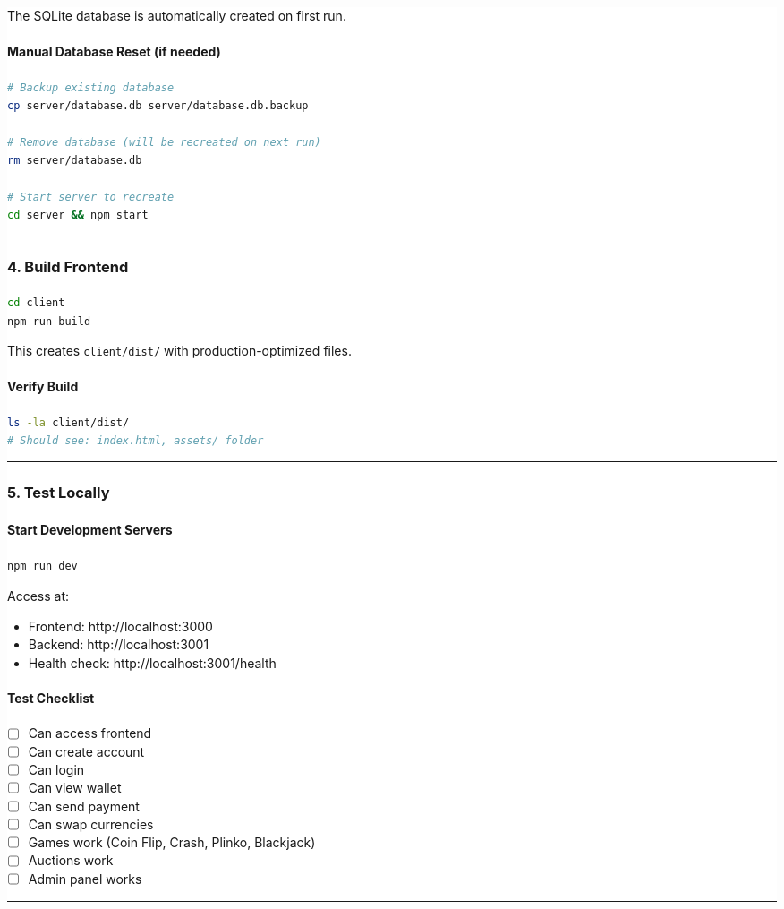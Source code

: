 The SQLite database is automatically created on first run.

#### Manual Database Reset (if needed)
```bash
# Backup existing database
cp server/database.db server/database.db.backup

# Remove database (will be recreated on next run)
rm server/database.db

# Start server to recreate
cd server && npm start
```

---

### 4. Build Frontend

```bash
cd client
npm run build
```

This creates `client/dist/` with production-optimized files.

#### Verify Build
```bash
ls -la client/dist/
# Should see: index.html, assets/ folder
```

---

### 5. Test Locally

#### Start Development Servers
```bash
npm run dev
```

Access at:
- Frontend: http://localhost:3000
- Backend: http://localhost:3001
- Health check: http://localhost:3001/health

#### Test Checklist
- [ ] Can access frontend
- [ ] Can create account
- [ ] Can login
- [ ] Can view wallet
- [ ] Can send payment
- [ ] Can swap currencies
- [ ] Games work (Coin Flip, Crash, Plinko, Blackjack)
- [ ] Auctions work
- [ ] Admin panel works

---